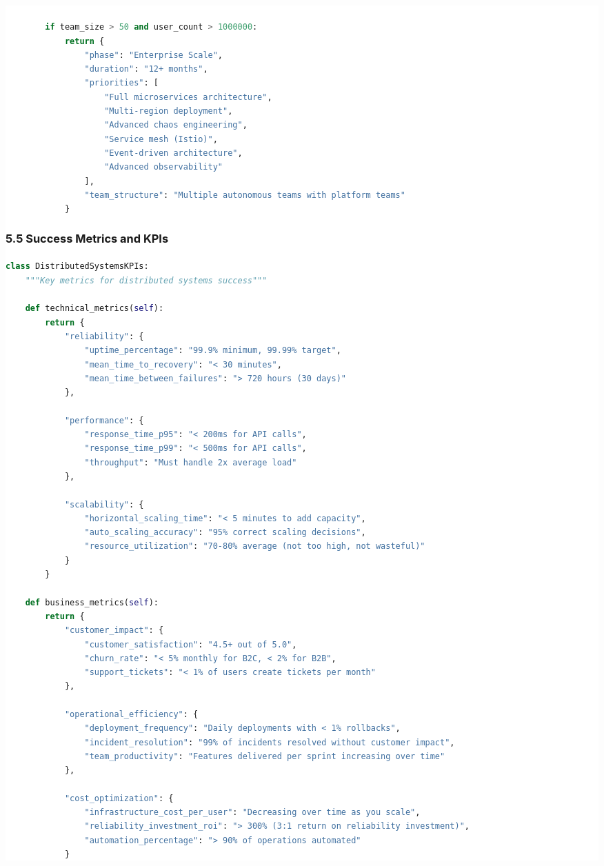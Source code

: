 ```python
        
        if team_size > 50 and user_count > 1000000:
            return {
                "phase": "Enterprise Scale",
                "duration": "12+ months",
                "priorities": [
                    "Full microservices architecture",
                    "Multi-region deployment",
                    "Advanced chaos engineering",
                    "Service mesh (Istio)",
                    "Event-driven architecture",
                    "Advanced observability"
                ],
                "team_structure": "Multiple autonomous teams with platform teams"
            }
```

### 5.5 Success Metrics and KPIs

```python
class DistributedSystemsKPIs:
    """Key metrics for distributed systems success"""
    
    def technical_metrics(self):
        return {
            "reliability": {
                "uptime_percentage": "99.9% minimum, 99.99% target",
                "mean_time_to_recovery": "< 30 minutes",
                "mean_time_between_failures": "> 720 hours (30 days)"
            },
            
            "performance": {
                "response_time_p95": "< 200ms for API calls",
                "response_time_p99": "< 500ms for API calls", 
                "throughput": "Must handle 2x average load"
            },
            
            "scalability": {
                "horizontal_scaling_time": "< 5 minutes to add capacity",
                "auto_scaling_accuracy": "95% correct scaling decisions",
                "resource_utilization": "70-80% average (not too high, not wasteful)"
            }
        }
        
    def business_metrics(self):
        return {
            "customer_impact": {
                "customer_satisfaction": "4.5+ out of 5.0",
                "churn_rate": "< 5% monthly for B2C, < 2% for B2B",
                "support_tickets": "< 1% of users create tickets per month"
            },
            
            "operational_efficiency": {
                "deployment_frequency": "Daily deployments with < 1% rollbacks",
                "incident_resolution": "99% of incidents resolved without customer impact",
                "team_productivity": "Features delivered per sprint increasing over time"
            },
            
            "cost_optimization": {
                "infrastructure_cost_per_user": "Decreasing over time as you scale",
                "reliability_investment_roi": "> 300% (3:1 return on reliability investment)",
                "automation_percentage": "> 90% of operations automated"
            }
```